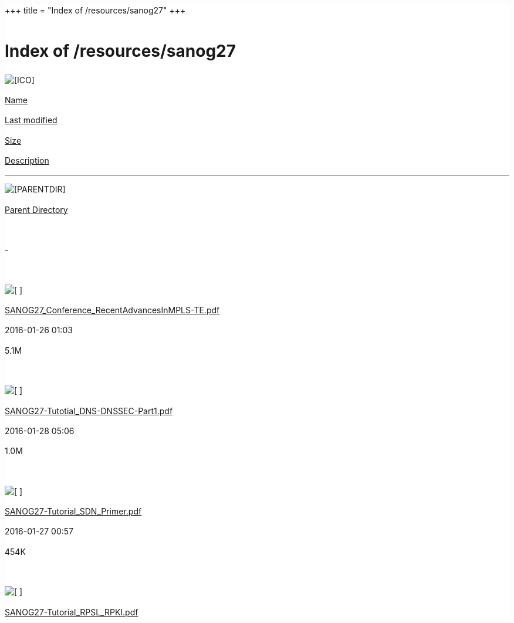 +++
title = "Index of /resources/sanog27"
+++

Index of /resources/sanog27
===========================

![\[ICO\]](../../icons/blank.gif)

[Name](index.html@C=N%3BO=A.html)

[Last modified](index.html@C=M%3BO=A.html)

[Size](index.html@C=S%3BO=A.html)

[Description](index.html@C=D%3BO=A.html)

------------------------------------------------------------------------

![\[PARENTDIR\]](../../icons/back.gif)

[Parent Directory](../index.html)

 

\-

 

![\[ \]](../../icons/layout.gif)

[SANOG27\_Conference\_RecentAdvancesInMPLS-TE.pdf](SANOG27_Conference_RecentAdvancesInMPLS-TE.pdf)

2016-01-26 01:03

5.1M

 

![\[ \]](../../icons/layout.gif)

[SANOG27-Tutotial\_DNS-DNSSEC-Part1.pdf](SANOG27-Tutotial_DNS-DNSSEC-Part1.pdf)

2016-01-28 05:06

1.0M

 

![\[ \]](../../icons/layout.gif)

[SANOG27-Tutorial\_SDN\_Primer.pdf](SANOG27-Tutorial_SDN_Primer.pdf)

2016-01-27 00:57

454K

 

![\[ \]](../../icons/layout.gif)

[SANOG27-Tutorial\_RPSL\_RPKI.pdf](SANOG27-Tutorial_RPSL_RPKI.pdf)
